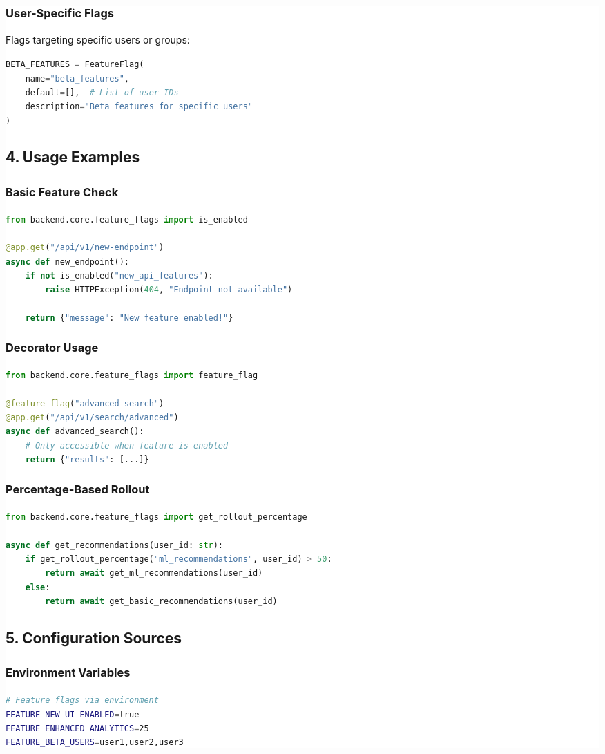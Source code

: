 ### User-Specific Flags
Flags targeting specific users or groups:
```python
BETA_FEATURES = FeatureFlag(
    name="beta_features",
    default=[],  # List of user IDs
    description="Beta features for specific users"
)
```

## 4. Usage Examples

### Basic Feature Check
```python
from backend.core.feature_flags import is_enabled

@app.get("/api/v1/new-endpoint")
async def new_endpoint():
    if not is_enabled("new_api_features"):
        raise HTTPException(404, "Endpoint not available")
    
    return {"message": "New feature enabled!"}
```

### Decorator Usage
```python
from backend.core.feature_flags import feature_flag

@feature_flag("advanced_search")
@app.get("/api/v1/search/advanced")
async def advanced_search():
    # Only accessible when feature is enabled
    return {"results": [...]}
```

### Percentage-Based Rollout
```python
from backend.core.feature_flags import get_rollout_percentage

async def get_recommendations(user_id: str):
    if get_rollout_percentage("ml_recommendations", user_id) > 50:
        return await get_ml_recommendations(user_id)
    else:
        return await get_basic_recommendations(user_id)
```

## 5. Configuration Sources

### Environment Variables
```bash
# Feature flags via environment
FEATURE_NEW_UI_ENABLED=true
FEATURE_ENHANCED_ANALYTICS=25
FEATURE_BETA_USERS=user1,user2,user3
```
